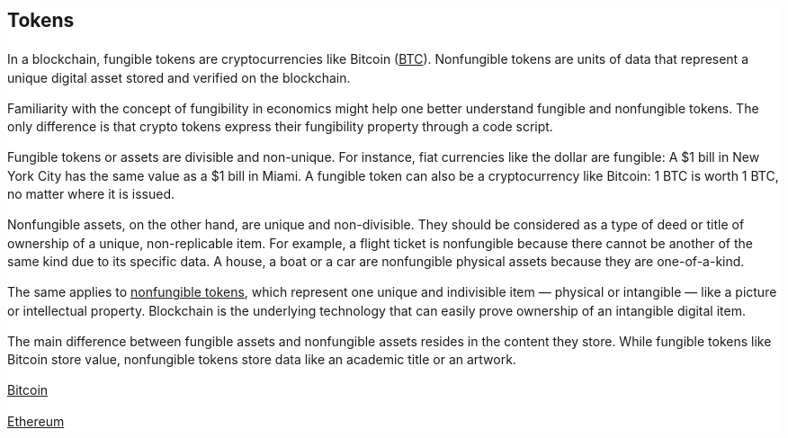 ## Tokens

In a blockchain, fungible tokens are cryptocurrencies like Bitcoin ([BTC](https://cointelegraph.com/bitcoin-price)). Nonfungible tokens are units of data that represent a unique digital asset stored and verified on the blockchain.

Familiarity with the concept of fungibility in economics might help one better understand fungible and nonfungible tokens. The only difference is that crypto tokens express their fungibility property through a code script.

Fungible tokens or assets are divisible and non-unique. For instance, fiat currencies like the dollar are fungible: A $1 bill in New York City has the same value as a $1 bill in Miami. A fungible token can also be a cryptocurrency like Bitcoin: 1 BTC is worth 1 BTC, no matter where it is issued.

Nonfungible assets, on the other hand, are unique and non-divisible. They should be considered as a type of deed or title of ownership of a unique, non-replicable item. For example, a flight ticket is nonfungible because there cannot be another of the same kind due to its specific data. A house, a boat or a car are nonfungible physical assets because they are one-of-a-kind.

The same applies to [nonfungible tokens](https://cointelegraph.com/magazine/nonfungible-tokens/), which represent one unique and indivisible item — physical or intangible — like a picture or intellectual property. Blockchain is the underlying technology that can easily prove ownership of an intangible digital item.

The main difference between fungible assets and nonfungible assets resides in the content they store. While fungible tokens like Bitcoin store value, nonfungible tokens store data like an academic title or an artwork.

[Bitcoin](Blockchain%201ba81d24e2204846af99daa879b9e508/Bitcoin%201528986346134e0d84083d964fcd1e0c.md)

[Ethereum](Blockchain%201ba81d24e2204846af99daa879b9e508/Ethereum%20fffbb55e072543759a12060e789b8f22.md)